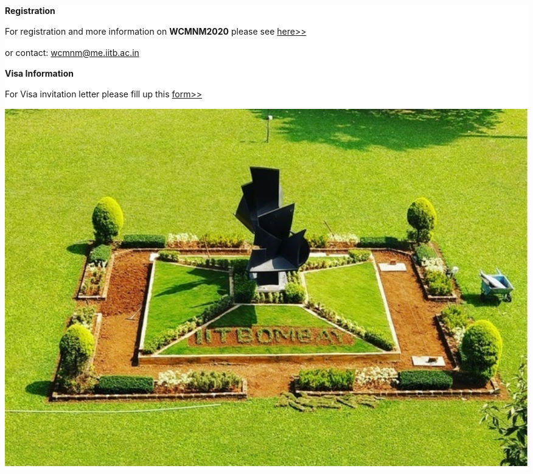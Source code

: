 
**Registration**


For registration and more information on **WCMNM2020** please see  [here>>](https://www.me.iitb.ac.in/~wcmnm/#speakers)
 
or contact: <a href="mailto:wcmnm@me.iitb.ac.in"> wcmnm@me.iitb.ac.in</strong></a>

**Visa Information**

For Visa invitation letter please fill up this [form>>](https://docs.google.com/forms/d/e/1FAIpQLSdrSDeIaviJ7snY6F7id-sNY1rr9xqvrgTRLWD_k_aFW_4ZYw/viewform) 


<img src=" /images/IITB, Mumbai_1.jpg" width="100%">